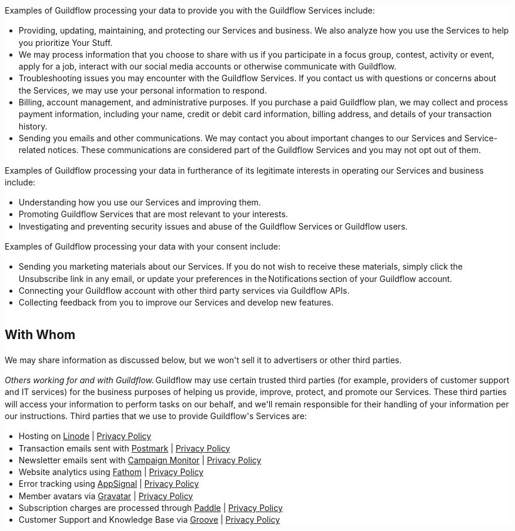 Examples of Guildflow processing your data to provide you with the Guildflow Services include: 

* Providing, updating, maintaining, and protecting our Services and business. We also analyze how you use the Services to help you prioritize Your Stuff. 
* We may process information that you choose to share with us if you participate in a focus group, contest, activity or event, apply for a job, interact with our social media accounts or otherwise communicate with Guildflow. 
* Troubleshooting issues you may encounter with the Guildflow Services. If you contact us with questions or concerns about the Services, we may use your personal information to respond. 
* Billing, account management, and administrative purposes. If you purchase a paid Guildflow plan, we may collect and process payment information, including your name, credit or debit card information, billing address, and details of your transaction history. 
* Sending you emails and other communications. We may contact you about important changes to our Services and Service-related notices. These communications are considered part of the Guildflow Services and you may not opt out of them. 

Examples of Guildflow processing your data in furtherance of its legitimate interests in operating our Services and business include: 

* Understanding how you use our Services and improving them. 
* Promoting Guildflow Services that are most relevant to your interests. 
* Investigating and preventing security issues and abuse of the Guildflow Services or Guildflow users. 

Examples of Guildflow processing your data with your consent include: 

* Sending you marketing materials about our Services. If you do not wish to receive these materials, simply click the Unsubscribe link in any email, or update your preferences in the Notifications section of your Guildflow account. 
* Connecting your Guildflow account with other third party services via Guildflow APIs. 
* Collecting feedback from you to improve our Services and develop new features. 

## With Whom 

We may share information as discussed below, but we won't sell it to advertisers or other third parties. 

*Others working for and with Guildflow.* Guildflow may use certain trusted third parties (for example, providers of customer support and IT services) for the business purposes of helping us provide, improve, protect, and promote our Services. These third parties will access your information to perform tasks on our behalf, and we'll remain responsible for their handling of your information per our instructions. Third parties that we use to provide Guildflow's Services are: 

* Hosting on [Linode](https://www.linode.com/) | [Privacy Policy](https://www.linode.com/legal-privacy/)
* Transaction emails sent with [Postmark](https://postmarkapp.com/) | [Privacy Policy](https://wildbit.com/privacy-policy)
* Newsletter emails sent with [Campaign Monitor](https://www.campaignmonitor.com/) | [Privacy Policy](https://www.campaignmonitor.com/policies/#privacy-policy)
* Website analytics using [Fathom](https://usefathom.com) | [Privacy Policy](https://usefathom.com/privacy) 
* Error tracking using [AppSignal](https://appsignal.com/) | [Privacy Policy](https://appsignal.com/privacy-policy) 
* Member avatars via [Gravatar](https://en.gravatar.com/) | [Privacy Policy](https://automattic.com/privacy/)
* Subscription charges are processed through [Paddle](https://paddle.com/)  | [Privacy Policy](https://paddle.com/privacy/) 
* Customer Support and Knowledge Base via [Groove](https://www.groovehq.com) | [Privacy Policy](https://www.groovehq.com/our/privacy)
